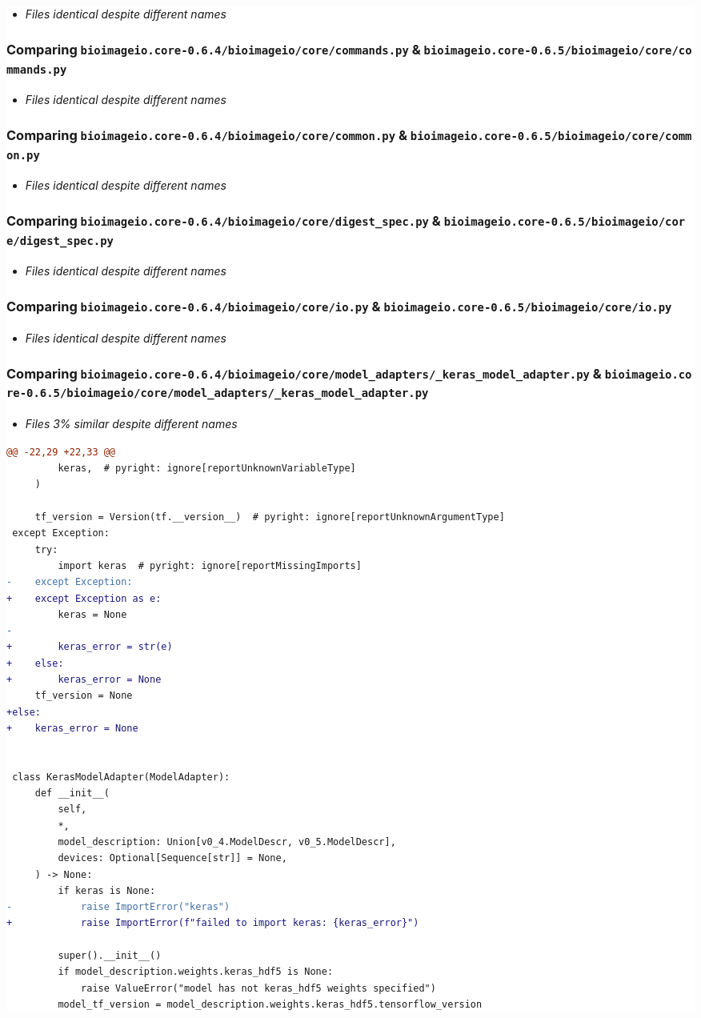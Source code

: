  * *Files identical despite different names*

### Comparing `bioimageio.core-0.6.4/bioimageio/core/commands.py` & `bioimageio.core-0.6.5/bioimageio/core/commands.py`

 * *Files identical despite different names*

### Comparing `bioimageio.core-0.6.4/bioimageio/core/common.py` & `bioimageio.core-0.6.5/bioimageio/core/common.py`

 * *Files identical despite different names*

### Comparing `bioimageio.core-0.6.4/bioimageio/core/digest_spec.py` & `bioimageio.core-0.6.5/bioimageio/core/digest_spec.py`

 * *Files identical despite different names*

### Comparing `bioimageio.core-0.6.4/bioimageio/core/io.py` & `bioimageio.core-0.6.5/bioimageio/core/io.py`

 * *Files identical despite different names*

### Comparing `bioimageio.core-0.6.4/bioimageio/core/model_adapters/_keras_model_adapter.py` & `bioimageio.core-0.6.5/bioimageio/core/model_adapters/_keras_model_adapter.py`

 * *Files 3% similar despite different names*

```diff
@@ -22,29 +22,33 @@
         keras,  # pyright: ignore[reportUnknownVariableType]
     )
 
     tf_version = Version(tf.__version__)  # pyright: ignore[reportUnknownArgumentType]
 except Exception:
     try:
         import keras  # pyright: ignore[reportMissingImports]
-    except Exception:
+    except Exception as e:
         keras = None
-
+        keras_error = str(e)
+    else:
+        keras_error = None
     tf_version = None
+else:
+    keras_error = None
 
 
 class KerasModelAdapter(ModelAdapter):
     def __init__(
         self,
         *,
         model_description: Union[v0_4.ModelDescr, v0_5.ModelDescr],
         devices: Optional[Sequence[str]] = None,
     ) -> None:
         if keras is None:
-            raise ImportError("keras")
+            raise ImportError(f"failed to import keras: {keras_error}")
 
         super().__init__()
         if model_description.weights.keras_hdf5 is None:
             raise ValueError("model has not keras_hdf5 weights specified")
         model_tf_version = model_description.weights.keras_hdf5.tensorflow_version
```